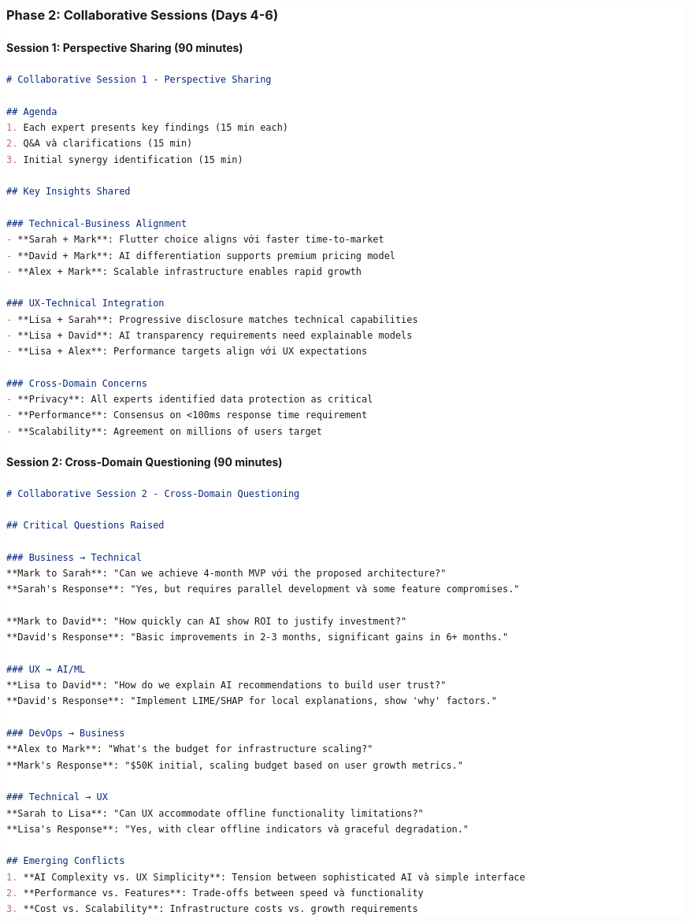 ### Phase 2: Collaborative Sessions (Days 4-6)

#### Session 1: Perspective Sharing (90 minutes)
```markdown
# Collaborative Session 1 - Perspective Sharing

## Agenda
1. Each expert presents key findings (15 min each)
2. Q&A và clarifications (15 min)
3. Initial synergy identification (15 min)

## Key Insights Shared

### Technical-Business Alignment
- **Sarah + Mark**: Flutter choice aligns với faster time-to-market
- **David + Mark**: AI differentiation supports premium pricing model
- **Alex + Mark**: Scalable infrastructure enables rapid growth

### UX-Technical Integration
- **Lisa + Sarah**: Progressive disclosure matches technical capabilities
- **Lisa + David**: AI transparency requirements need explainable models
- **Lisa + Alex**: Performance targets align với UX expectations

### Cross-Domain Concerns
- **Privacy**: All experts identified data protection as critical
- **Performance**: Consensus on <100ms response time requirement
- **Scalability**: Agreement on millions of users target
```

#### Session 2: Cross-Domain Questioning (90 minutes)
```markdown
# Collaborative Session 2 - Cross-Domain Questioning

## Critical Questions Raised

### Business → Technical
**Mark to Sarah**: "Can we achieve 4-month MVP với the proposed architecture?"
**Sarah's Response**: "Yes, but requires parallel development và some feature compromises."

**Mark to David**: "How quickly can AI show ROI to justify investment?"
**David's Response**: "Basic improvements in 2-3 months, significant gains in 6+ months."

### UX → AI/ML
**Lisa to David**: "How do we explain AI recommendations to build user trust?"
**David's Response**: "Implement LIME/SHAP for local explanations, show 'why' factors."

### DevOps → Business
**Alex to Mark**: "What's the budget for infrastructure scaling?"
**Mark's Response**: "$50K initial, scaling budget based on user growth metrics."

### Technical → UX
**Sarah to Lisa**: "Can UX accommodate offline functionality limitations?"
**Lisa's Response**: "Yes, with clear offline indicators và graceful degradation."

## Emerging Conflicts
1. **AI Complexity vs. UX Simplicity**: Tension between sophisticated AI và simple interface
2. **Performance vs. Features**: Trade-offs between speed và functionality
3. **Cost vs. Scalability**: Infrastructure costs vs. growth requirements
```
